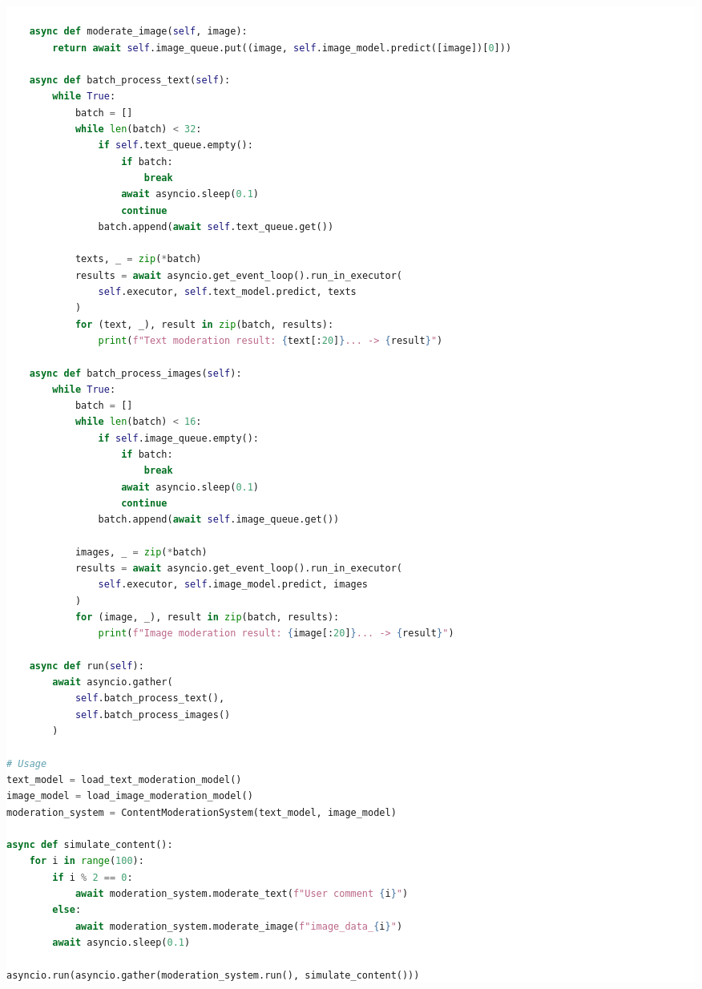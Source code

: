 ```python

    async def moderate_image(self, image):
        return await self.image_queue.put((image, self.image_model.predict([image])[0]))

    async def batch_process_text(self):
        while True:
            batch = []
            while len(batch) < 32:
                if self.text_queue.empty():
                    if batch:
                        break
                    await asyncio.sleep(0.1)
                    continue
                batch.append(await self.text_queue.get())
            
            texts, _ = zip(*batch)
            results = await asyncio.get_event_loop().run_in_executor(
                self.executor, self.text_model.predict, texts
            )
            for (text, _), result in zip(batch, results):
                print(f"Text moderation result: {text[:20]}... -> {result}")

    async def batch_process_images(self):
        while True:
            batch = []
            while len(batch) < 16:
                if self.image_queue.empty():
                    if batch:
                        break
                    await asyncio.sleep(0.1)
                    continue
                batch.append(await self.image_queue.get())
            
            images, _ = zip(*batch)
            results = await asyncio.get_event_loop().run_in_executor(
                self.executor, self.image_model.predict, images
            )
            for (image, _), result in zip(batch, results):
                print(f"Image moderation result: {image[:20]}... -> {result}")

    async def run(self):
        await asyncio.gather(
            self.batch_process_text(),
            self.batch_process_images()
        )

# Usage
text_model = load_text_moderation_model()
image_model = load_image_moderation_model()
moderation_system = ContentModerationSystem(text_model, image_model)

async def simulate_content():
    for i in range(100):
        if i % 2 == 0:
            await moderation_system.moderate_text(f"User comment {i}")
        else:
            await moderation_system.moderate_image(f"image_data_{i}")
        await asyncio.sleep(0.1)

asyncio.run(asyncio.gather(moderation_system.run(), simulate_content()))
```
